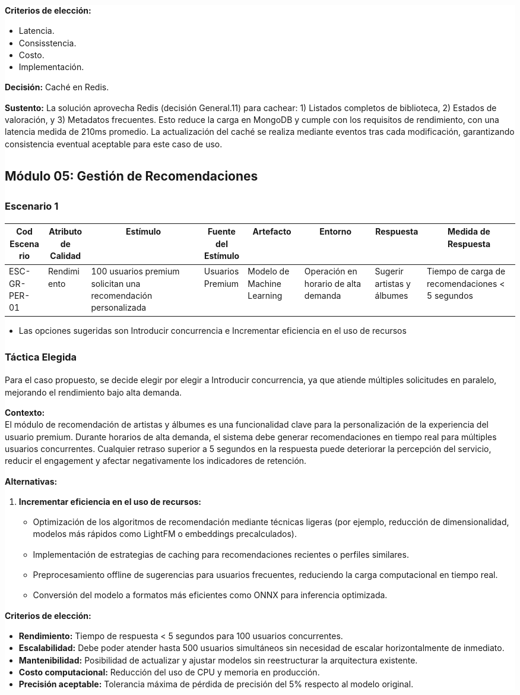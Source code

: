 **Criterios de elección:**
- Latencia.
- Consisstencia.
- Costo.
- Implementación.

**Decisión:**
Caché en Redis.

**Sustento:**
La solución aprovecha Redis (decisión General.11) para cachear: 1) Listados completos de biblioteca, 2) Estados de valoración, y 3) Metadatos frecuentes. Esto reduce la carga en MongoDB y cumple con los requisitos de rendimiento, con una latencia medida de 210ms promedio. La actualización del caché se realiza mediante eventos tras cada modificación, garantizando consistencia eventual aceptable para este caso de uso.

## Módulo 05: Gestión de Recomendaciones
### Escenario 1

| **Cod Escenario** | **Atributo de Calidad** | **Estímulo**                           | **Fuente del Estímulo** | **Artefacto**                  | **Entorno**                         | **Respuesta**                                                | **Medida de Respuesta**                             |
|------------------|-------------------------|----------------------------------------|-------------------------|--------------------------------|-------------------------------------|-------------------------------------------------------------|-----------------------------------------------------|
| ESC-GR-PER-01 | Rendimiento | 100 usuarios premium solicitan una recomendación personalizada | Usuarios Premium | Modelo de Machine Learning | Operación en horario de alta demanda | Sugerir artistas y álbumes | Tiempo de carga de recomendaciones < 5 segundos |

- Las opciones sugeridas son Introducir concurrencia e Incrementar eficiencia en el uso de recursos

### Táctica Elegida
Para el caso propuesto, se decide elegir por elegir a Introducir concurrencia, ya que atiende múltiples solicitudes en paralelo, mejorando el rendimiento bajo alta demanda.


**Contexto:**  
El módulo de recomendación de artistas y álbumes es una funcionalidad clave para la personalización de la experiencia del usuario premium. Durante horarios de alta demanda, el sistema debe generar recomendaciones en tiempo real para múltiples usuarios concurrentes. Cualquier retraso superior a 5 segundos en la respuesta puede deteriorar la percepción del servicio, reducir el engagement y afectar negativamente los indicadores de retención.

**Alternativas:**
1. **Incrementar eficiencia en el uso de recursos:**
     - Optimización de los algoritmos de recomendación mediante técnicas ligeras (por ejemplo, reducción de dimensionalidad, modelos más rápidos como LightFM o embeddings precalculados).
     - Implementación de estrategias de caching para recomendaciones recientes o perfiles similares.

     - Preprocesamiento offline de sugerencias para usuarios frecuentes, reduciendo la carga computacional en tiempo real.

     - Conversión del modelo a formatos más eficientes como ONNX para inferencia optimizada.

     
**Criterios de elección:**
- **Rendimiento:** Tiempo de respuesta < 5 segundos para 100 usuarios concurrentes.
- **Escalabilidad:** Debe poder atender hasta 500 usuarios simultáneos sin necesidad de escalar horizontalmente de inmediato.
- **Mantenibilidad:** Posibilidad de actualizar y ajustar modelos sin reestructurar la arquitectura existente.
- **Costo computacional:** Reducción del uso de CPU y memoria en producción.
- **Precisión aceptable:** Tolerancia máxima de pérdida de precisión del 5% respecto al modelo original.
